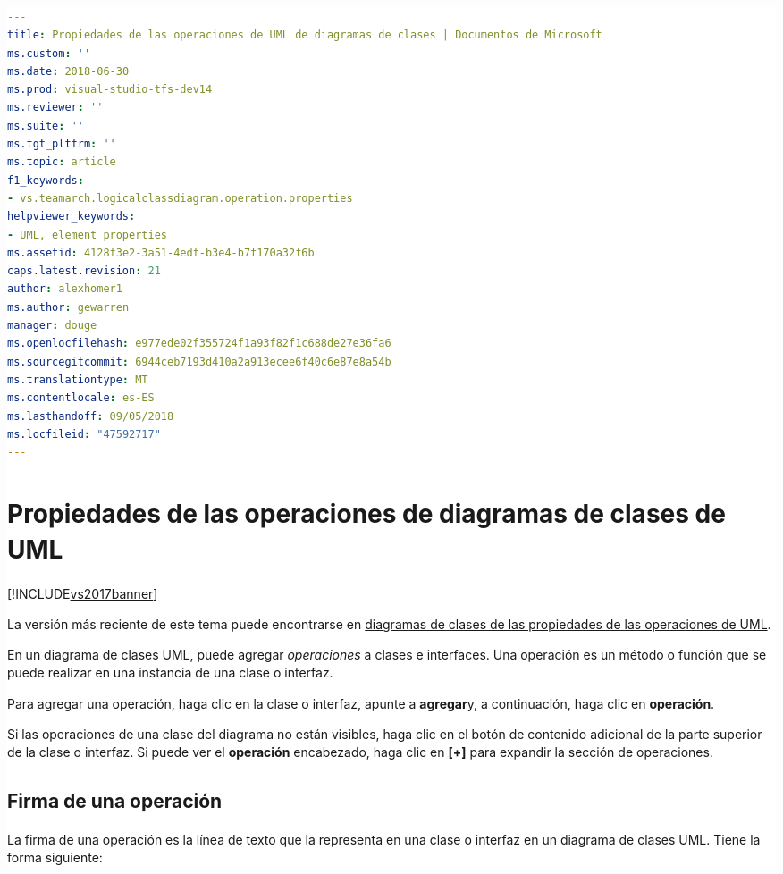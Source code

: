 ```yaml
---
title: Propiedades de las operaciones de UML de diagramas de clases | Documentos de Microsoft
ms.custom: ''
ms.date: 2018-06-30
ms.prod: visual-studio-tfs-dev14
ms.reviewer: ''
ms.suite: ''
ms.tgt_pltfrm: ''
ms.topic: article
f1_keywords:
- vs.teamarch.logicalclassdiagram.operation.properties
helpviewer_keywords:
- UML, element properties
ms.assetid: 4128f3e2-3a51-4edf-b3e4-b7f170a32f6b
caps.latest.revision: 21
author: alexhomer1
ms.author: gewarren
manager: douge
ms.openlocfilehash: e977ede02f355724f1a93f82f1c688de27e36fa6
ms.sourcegitcommit: 6944ceb7193d410a2a913ecee6f40c6e87e8a54b
ms.translationtype: MT
ms.contentlocale: es-ES
ms.lasthandoff: 09/05/2018
ms.locfileid: "47592717"
---
```

# <a name="properties-of-operations-on-uml-class-diagrams"></a>Propiedades de las operaciones de diagramas de clases de UML
[!INCLUDE[vs2017banner](../includes/vs2017banner.md)]

La versión más reciente de este tema puede encontrarse en [diagramas de clases de las propiedades de las operaciones de UML](https://docs.microsoft.com/visualstudio/modeling/properties-of-operations-on-uml-class-diagrams).  
  
En un diagrama de clases UML, puede agregar *operaciones* a clases e interfaces. Una operación es un método o función que se puede realizar en una instancia de una clase o interfaz.  
  
 Para agregar una operación, haga clic en la clase o interfaz, apunte a **agregar**y, a continuación, haga clic en **operación**.  
  
 Si las operaciones de una clase del diagrama no están visibles, haga clic en el botón de contenido adicional de la parte superior de la clase o interfaz. Si puede ver el **operación** encabezado, haga clic en **[+]** para expandir la sección de operaciones.  
  
## <a name="signature-of-an-operation"></a>Firma de una operación  
 La firma de una operación es la línea de texto que la representa en una clase o interfaz en un diagrama de clases UML. Tiene la forma siguiente:  
  
